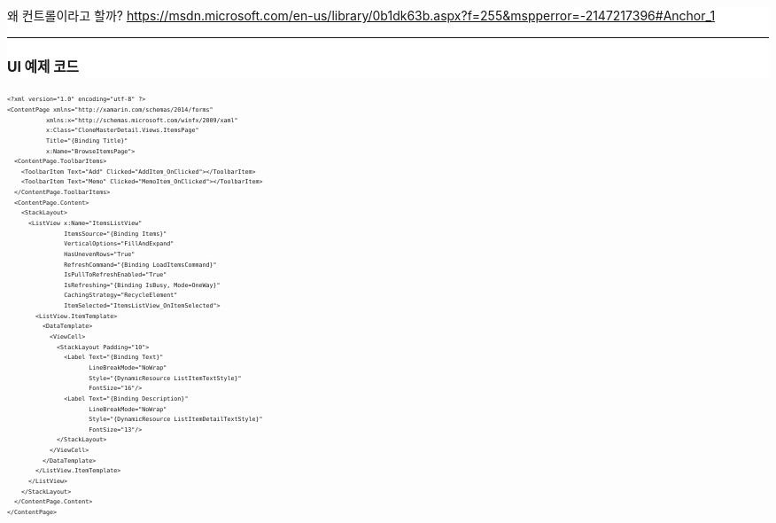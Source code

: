 왜 컨트롤이라고 할까? https://msdn.microsoft.com/en-us/library/0b1dk63b.aspx?f=255&mspperror=-2147217396#Anchor_1
</div>

---
<div style="font-size:56%">

# UI 예제 코드
<div style="content:'';display:block;clear:both">
  <div style="float:left;width:72%">
  
  ```xaml
<?xml version="1.0" encoding="utf-8" ?>
<ContentPage xmlns="http://xamarin.com/schemas/2014/forms"
             xmlns:x="http://schemas.microsoft.com/winfx/2009/xaml"
             x:Class="CloneMasterDetail.Views.ItemsPage"
             Title="{Binding Title}"
             x:Name="BrowseItemsPage">
    <ContentPage.ToolbarItems>
      <ToolbarItem Text="Add" Clicked="AddItem_OnClicked"></ToolbarItem>
      <ToolbarItem Text="Memo" Clicked="MemoItem_OnClicked"></ToolbarItem>
    </ContentPage.ToolbarItems>
    <ContentPage.Content>
      <StackLayout>
        <ListView x:Name="ItemsListView"
                  ItemsSource="{Binding Items}"
                  VerticalOptions="FillAndExpand"
                  HasUnevenRows="True"
                  RefreshCommand="{Binding LoadItemsCommand}"
                  IsPullToRefreshEnabled="True"
                  IsRefreshing="{Binding IsBusy, Mode=OneWay}"
                  CachingStrategy="RecycleElement"
                  ItemSelected="ItemsListView_OnItemSelected">
          <ListView.ItemTemplate>
            <DataTemplate>
              <ViewCell>
                <StackLayout Padding="10">
                  <Label Text="{Binding Text}" 
                         LineBreakMode="NoWrap"
                         Style="{DynamicResource ListItemTextStyle}"
                         FontSize="16"/>
                  <Label Text="{Binding Description}"
                         LineBreakMode="NoWrap"
                         Style="{DynamicResource ListItemDetailTextStyle}"
                         FontSize="13"/>
                </StackLayout>
              </ViewCell>
            </DataTemplate>
          </ListView.ItemTemplate>
        </ListView>
      </StackLayout>
    </ContentPage.Content>
</ContentPage>
```
  